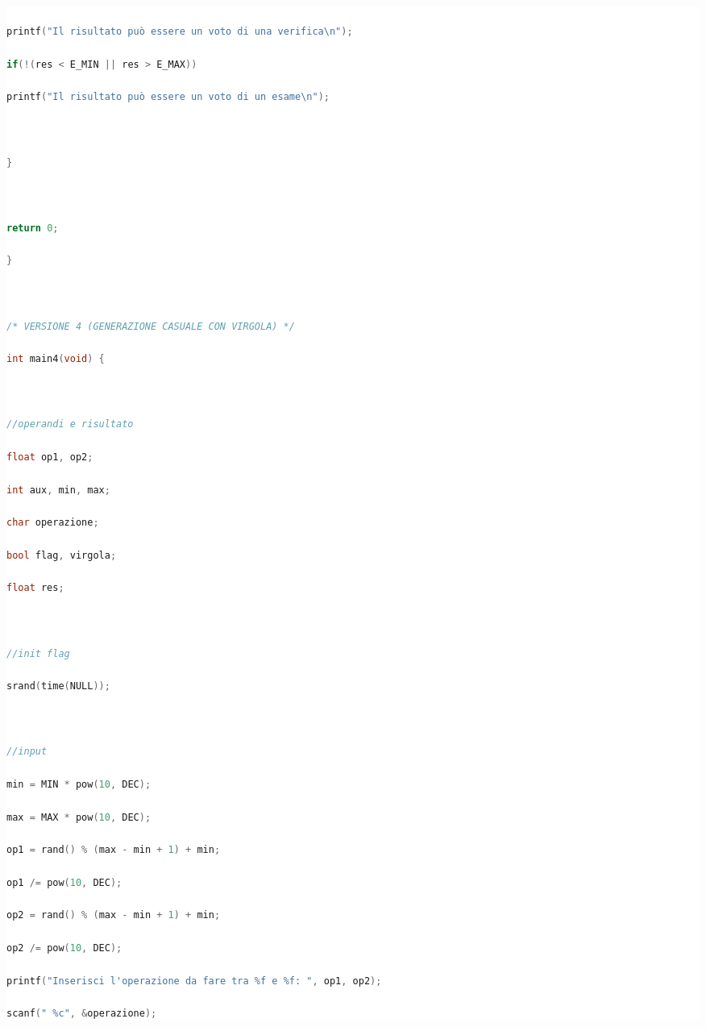 ```C

printf("Il risultato può essere un voto di una verifica\n");

if(!(res < E_MIN || res > E_MAX))

printf("Il risultato può essere un voto di un esame\n");

  

}

  

return 0;

}

  

/* VERSIONE 4 (GENERAZIONE CASUALE CON VIRGOLA) */

int main4(void) {

  

//operandi e risultato

float op1, op2;

int aux, min, max;

char operazione;

bool flag, virgola;

float res;

  

//init flag

srand(time(NULL));

  

//input

min = MIN * pow(10, DEC);

max = MAX * pow(10, DEC);

op1 = rand() % (max - min + 1) + min;

op1 /= pow(10, DEC);

op2 = rand() % (max - min + 1) + min;

op2 /= pow(10, DEC);

printf("Inserisci l'operazione da fare tra %f e %f: ", op1, op2);

scanf(" %c", &operazione);

```